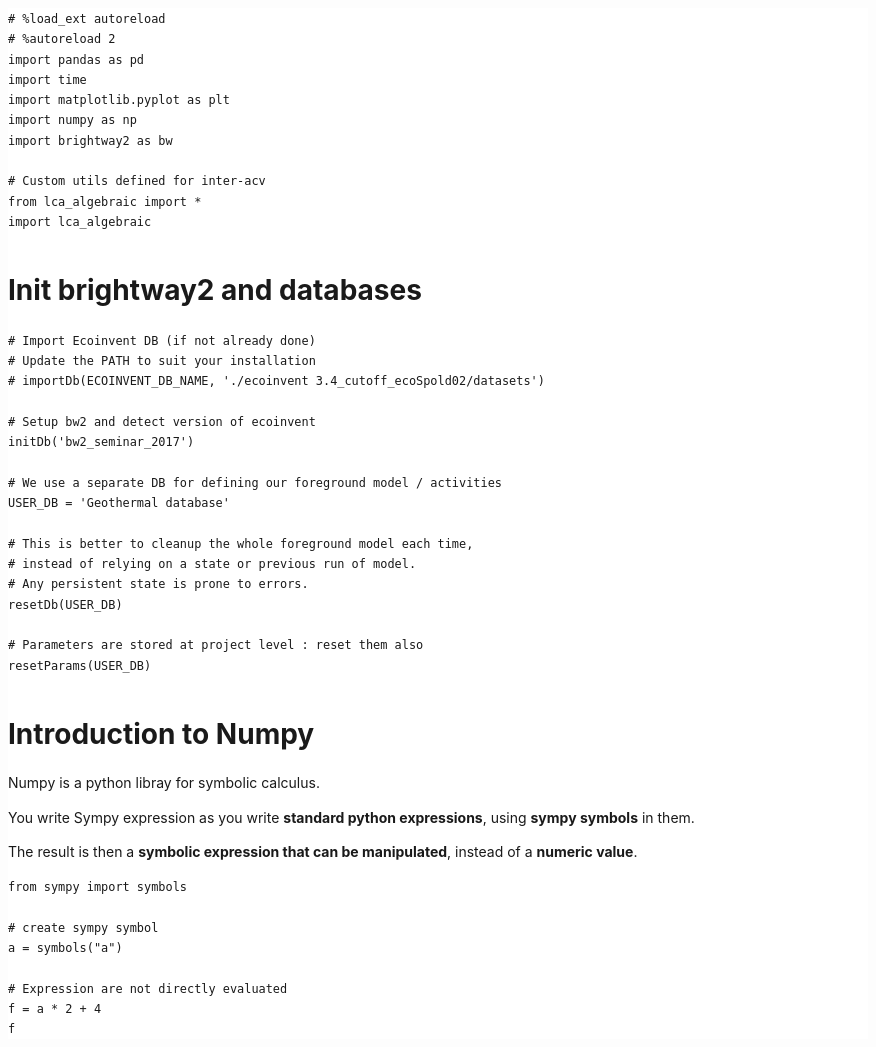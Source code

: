 ```{python}
# %load_ext autoreload
# %autoreload 2
import pandas as pd
import time
import matplotlib.pyplot as plt
import numpy as np
import brightway2 as bw

# Custom utils defined for inter-acv
from lca_algebraic import *
import lca_algebraic
```

# Init brightway2 and databases

```{python}
# Import Ecoinvent DB (if not already done)
# Update the PATH to suit your installation
# importDb(ECOINVENT_DB_NAME, './ecoinvent 3.4_cutoff_ecoSpold02/datasets')

# Setup bw2 and detect version of ecoinvent
initDb('bw2_seminar_2017')

# We use a separate DB for defining our foreground model / activities
USER_DB = 'Geothermal database'

# This is better to cleanup the whole foreground model each time, 
# instead of relying on a state or previous run of model.
# Any persistent state is prone to errors.
resetDb(USER_DB)

# Parameters are stored at project level : reset them also
resetParams(USER_DB)
```


# Introduction to Numpy


Numpy is a python libray for symbolic calculus. 

You write Sympy expression as you write **standard python expressions**, using **sympy symbols** in them. 


The result is then a **symbolic expression that can be manipulated**, instead of a **numeric value**.


```{python}
from sympy import symbols 

# create sympy symbol
a = symbols("a")

# Expression are not directly evaluated 
f = a * 2 + 4 
f 
```
